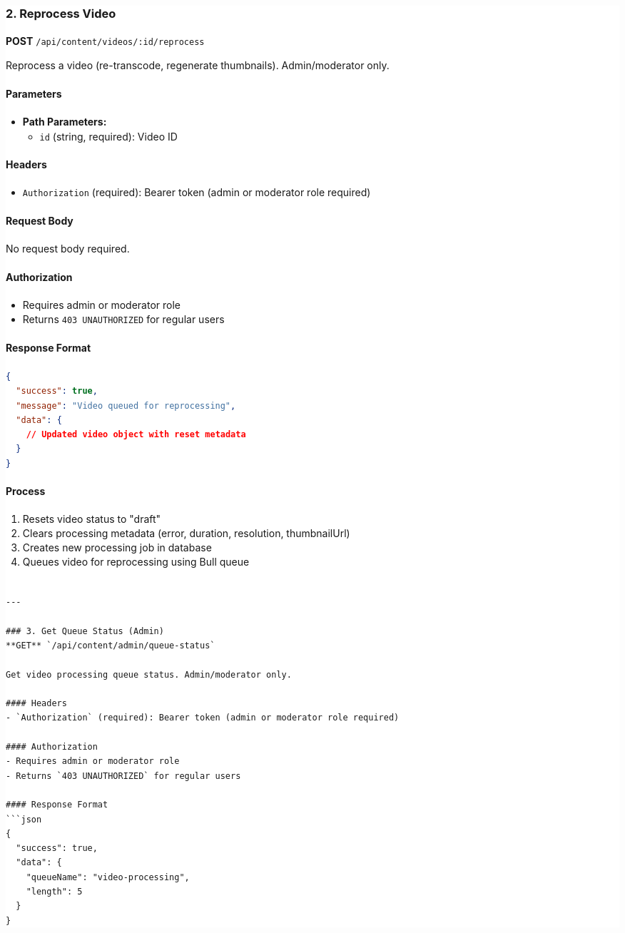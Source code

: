 
### 2. Reprocess Video
**POST** `/api/content/videos/:id/reprocess`

Reprocess a video (re-transcode, regenerate thumbnails). Admin/moderator only.

#### Parameters
- **Path Parameters:**
  - `id` (string, required): Video ID

#### Headers
- `Authorization` (required): Bearer token (admin or moderator role required)

#### Request Body
No request body required.

#### Authorization
- Requires admin or moderator role
- Returns `403 UNAUTHORIZED` for regular users

#### Response Format
```json
{
  "success": true,
  "message": "Video queued for reprocessing",
  "data": {
    // Updated video object with reset metadata
  }
}
```

#### Process
1. Resets video status to "draft"
2. Clears processing metadata (error, duration, resolution, thumbnailUrl)
3. Creates new processing job in database
4. Queues video for reprocessing using Bull queue
```

---

### 3. Get Queue Status (Admin)
**GET** `/api/content/admin/queue-status`

Get video processing queue status. Admin/moderator only.

#### Headers
- `Authorization` (required): Bearer token (admin or moderator role required)

#### Authorization
- Requires admin or moderator role
- Returns `403 UNAUTHORIZED` for regular users

#### Response Format
```json
{
  "success": true,
  "data": {
    "queueName": "video-processing",
    "length": 5
  }
}
```
